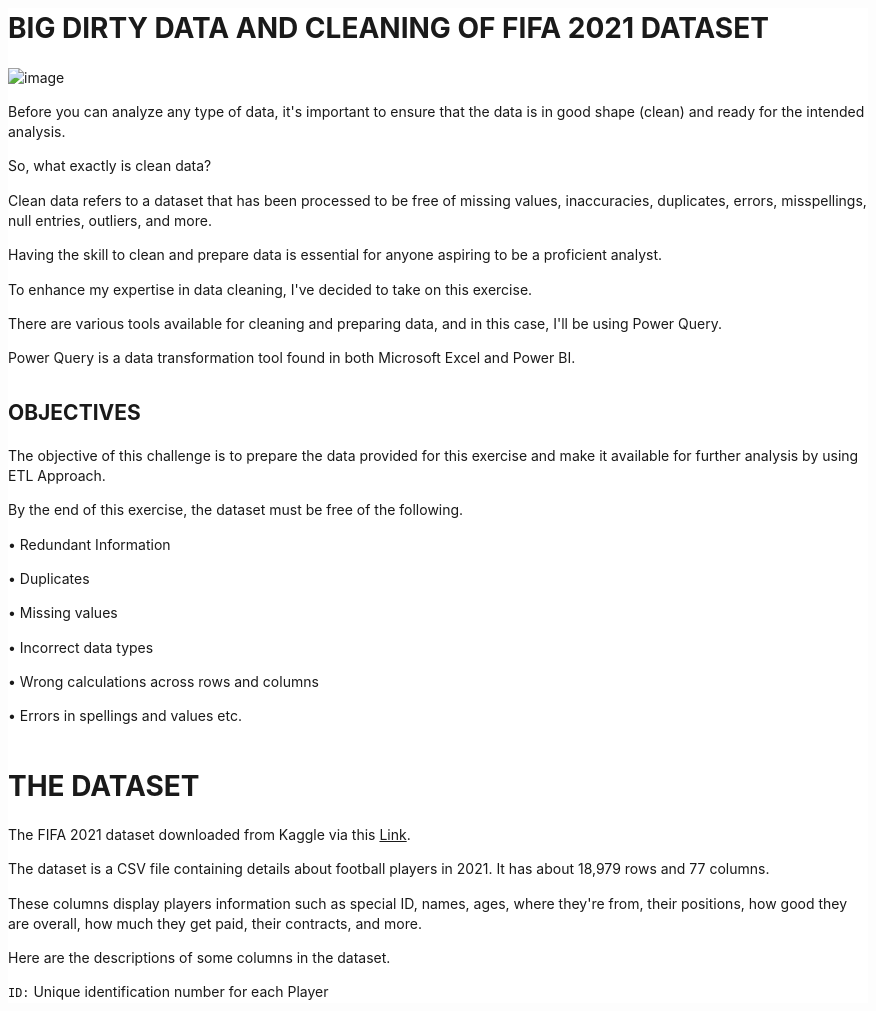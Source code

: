 #         BIG DIRTY DATA AND CLEANING OF FIFA 2021 DATASET

![image](https://github.com/dannieRope/WRANGLING-AND-CLEANING-OF-FIFA-2021-DATASET/assets/132214828/421e5e4f-3384-48a6-87b2-857aeba77717)

Before you can analyze any type of data, it's important to ensure that the data is in good shape (clean) and ready for the intended analysis.

So, what exactly is clean data? 

Clean data refers to a dataset that has been processed to be free of missing values, inaccuracies, duplicates, errors, misspellings, null entries, outliers, and more.

Having the skill to clean and prepare data is essential for anyone aspiring to be a proficient analyst.

To enhance my expertise in data cleaning, I've decided to take on this exercise. 

There are various tools available for cleaning and preparing data, and in this case, I'll be using Power Query. 

Power Query is a data transformation tool found in both Microsoft Excel and Power BI.

## OBJECTIVES

The objective of this challenge is to prepare the data provided for this exercise and make it available for further analysis by using ETL Approach.

By the end of this exercise, the dataset must be free of the following.

•	Redundant Information

•	Duplicates

•	Missing values

•	Incorrect data types

•	Wrong calculations across rows and columns

•	Errors in spellings and values etc. 


# THE DATASET

The FIFA 2021 dataset downloaded from Kaggle via this [Link]( https://www.kaggle.com/datasets/yagunnersya/fifa-21-messy-raw-dataset-for-cleaning-exploring/download?datasetVersionNumber=2). 

The dataset is a CSV file containing details about football players in 2021. It has about 18,979 rows and 77 columns.

These columns display players information such as special ID, names, ages, where they're from, their positions, how good they are overall, how much they get paid, their contracts, and more. 

Here are the descriptions of some columns in the dataset.  

``ID:`` Unique identification number for each Player
